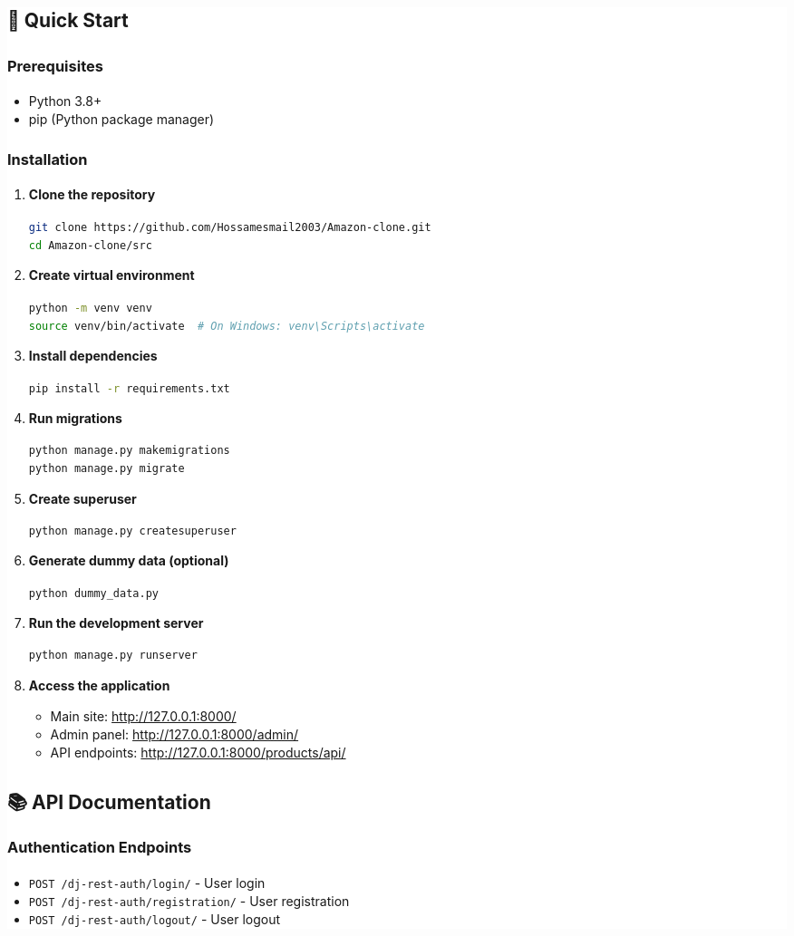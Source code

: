## 🚀 Quick Start

### Prerequisites
- Python 3.8+
- pip (Python package manager)

### Installation

1. **Clone the repository**
   ```bash
   git clone https://github.com/Hossamesmail2003/Amazon-clone.git
   cd Amazon-clone/src
   ```

2. **Create virtual environment**
   ```bash
   python -m venv venv
   source venv/bin/activate  # On Windows: venv\Scripts\activate
   ```

3. **Install dependencies**
   ```bash
   pip install -r requirements.txt
   ```

4. **Run migrations**
   ```bash
   python manage.py makemigrations
   python manage.py migrate
   ```

5. **Create superuser**
   ```bash
   python manage.py createsuperuser
   ```

6. **Generate dummy data (optional)**
   ```bash
   python dummy_data.py
   ```

7. **Run the development server**
   ```bash
   python manage.py runserver
   ```

8. **Access the application**
   - Main site: http://127.0.0.1:8000/
   - Admin panel: http://127.0.0.1:8000/admin/
   - API endpoints: http://127.0.0.1:8000/products/api/

## 📚 API Documentation

### Authentication Endpoints
- `POST /dj-rest-auth/login/` - User login
- `POST /dj-rest-auth/registration/` - User registration
- `POST /dj-rest-auth/logout/` - User logout
